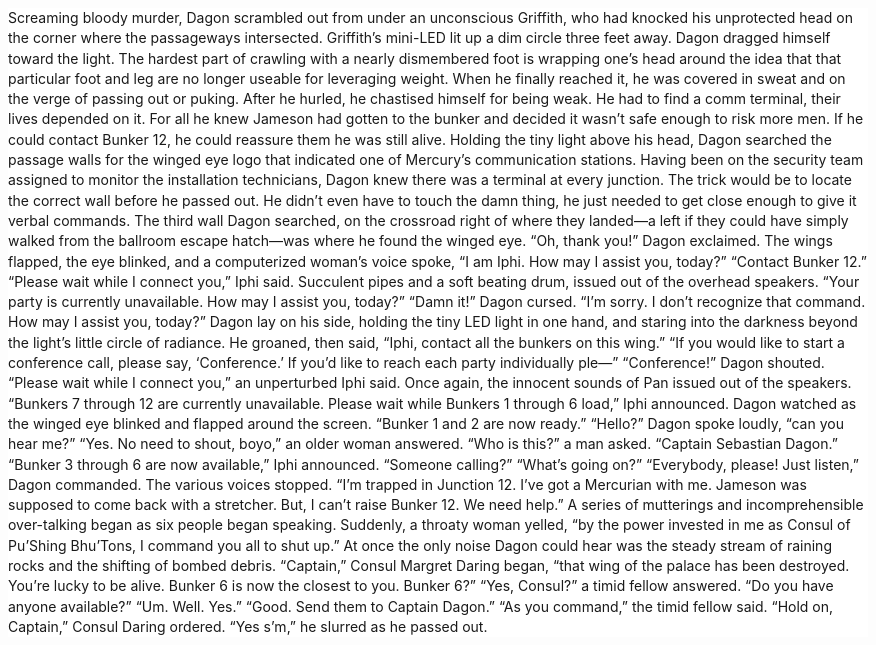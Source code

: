 Screaming bloody murder, Dagon scrambled out from under an unconscious Griffith, who had knocked his unprotected head on the corner where the passageways intersected. Griffith’s mini-LED lit up a dim circle three feet away. Dagon dragged himself toward the light. The hardest part of crawling with a nearly dismembered foot is wrapping one’s head around the idea that that particular foot and leg are no longer useable for leveraging weight. When he finally reached it, he was covered in sweat and on the verge of passing out or puking. After he hurled, he chastised himself for being weak. He had to find a comm terminal, their lives depended on it. For all he knew Jameson had gotten to the bunker and decided it wasn’t safe enough to risk more men. If he could contact Bunker 12, he could reassure them he was still alive. Holding the tiny light above his head, Dagon searched the passage walls for the winged eye logo that indicated one of Mercury’s communication stations. Having been on the security team assigned to monitor the installation technicians, Dagon knew there was a terminal at every junction. The trick would be to locate the correct wall before he passed out. He didn’t even have to touch the damn thing, he just needed to get close enough to give it verbal commands. 
The third wall Dagon searched, on the crossroad right of where they landed—a left if they could have simply walked from the ballroom escape hatch—was where he found the winged eye. “Oh, thank you!” Dagon exclaimed. 
The wings flapped, the eye blinked, and a computerized woman’s voice spoke, “I am Iphi. How may I assist you, today?” 
“Contact Bunker 12.”
“Please wait while I connect you,” Iphi said. Succulent pipes and a soft beating drum, issued out of the overhead speakers. “Your party is currently unavailable. How may I assist you, today?”
“Damn it!” Dagon cursed.
“I’m sorry. I don’t recognize that command. How may I assist you, today?”
Dagon lay on his side, holding the tiny LED light in one hand, and staring into the darkness beyond the light’s little circle of radiance. He groaned, then said, “Iphi, contact all the bunkers on this wing.” 
“If you would like to start a conference call, please say, ‘Conference.’ If you’d like to reach each party individually ple—”
“Conference!” Dagon shouted.
“Please wait while I connect you,” an unperturbed Iphi said. Once again, the innocent sounds of Pan issued out of the speakers.
“Bunkers 7 through 12 are currently unavailable. Please wait while Bunkers 1 through 6 load,” Iphi announced. Dagon watched as the winged eye blinked and flapped around the screen. “Bunker 1 and 2 are now ready.”
“Hello?” Dagon spoke loudly, “can you hear me?”
“Yes. No need to shout, boyo,” an older woman answered. 
“Who is this?” a man asked.
“Captain Sebastian Dagon.”
“Bunker 3 through 6 are now available,” Iphi announced.
“Someone calling?” 
“What’s going on?”
“Everybody, please! Just listen,” Dagon commanded. The various voices stopped. “I’m trapped in Junction 12. I’ve got a Mercurian with me. Jameson was supposed to come back with a stretcher. But, I can’t raise Bunker 12. We need help.”
A series of mutterings and incomprehensible over-talking began as six people began speaking. Suddenly, a throaty woman yelled, “by the power invested in me as Consul of Pu’Shing Bhu’Tons, I command you all to shut up.” At once the only noise Dagon could hear was the steady stream of raining rocks and the shifting of bombed debris. “Captain,” Consul Margret Daring began, “that wing of the palace has been destroyed. You’re lucky to be alive. Bunker 6 is now the closest to you. Bunker 6?”
“Yes, Consul?” a timid fellow answered.
“Do you have anyone available?” 
“Um. Well. Yes.”
“Good. Send them to Captain Dagon.”
“As you command,” the timid fellow said.
“Hold on, Captain,” Consul Daring ordered. 
“Yes s’m,” he slurred as he passed out.
